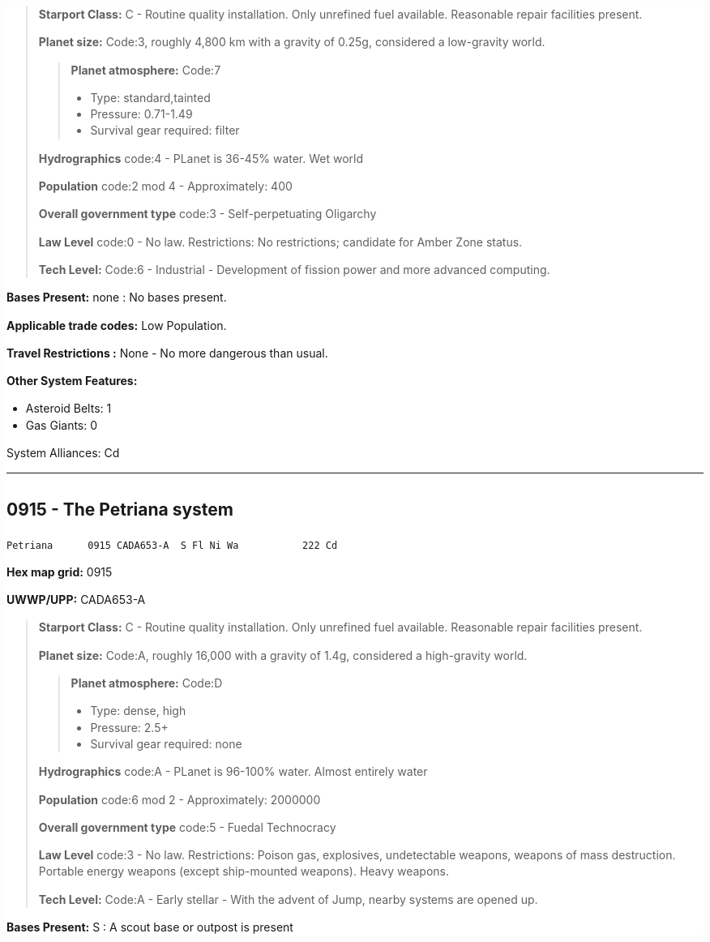 > **Starport Class:** C - Routine quality installation. Only unrefined fuel available. Reasonable repair facilities present.
> 
> **Planet size:** Code:3, roughly 4,800 km with a gravity of 0.25g, considered a  low-gravity world.
> 
> > **Planet atmosphere:** Code:7
> > - Type: standard,tainted
> > - Pressure: 0.71-1.49
> > - Survival gear required: filter
> 
> **Hydrographics** code:4 - PLanet is 36-45% water. Wet world
> 
> **Population** code:2 mod 4 - Approximately: 400
> 
> **Overall government type** code:3 - Self-perpetuating Oligarchy
> 
> **Law Level** code:0 - No law. Restrictions: No restrictions; candidate for Amber Zone status.
> 
> **Tech Level:** Code:6 - Industrial -  Development of fission power and more advanced computing.
> 
**Bases Present:** none : No bases present.

**Applicable trade codes:** Low Population. 

**Travel Restrictions :** None - No more dangerous than usual.

**Other System Features:**

- Asteroid Belts: 1
- Gas Giants: 0

System Alliances: Cd

---------

## 0915 - The Petriana system

`Petriana      0915 CADA653-A  S Fl Ni Wa           222 Cd`

**Hex map grid:** 0915

**UWWP/UPP:** CADA653-A

> **Starport Class:** C - Routine quality installation. Only unrefined fuel available. Reasonable repair facilities present.
> 
> **Planet size:** Code:A, roughly 16,000 with a gravity of 1.4g, considered a  high-gravity world.
> 
> > **Planet atmosphere:** Code:D
> > - Type: dense, high
> > - Pressure: 2.5+
> > - Survival gear required: none
> 
> **Hydrographics** code:A - PLanet is 96-100% water. Almost entirely water
> 
> **Population** code:6 mod 2 - Approximately: 2000000
> 
> **Overall government type** code:5 - Fuedal Technocracy
> 
> **Law Level** code:3 - No law. Restrictions: Poison gas, explosives, undetectable weapons, weapons of mass destruction. Portable energy weapons (except ship-mounted weapons). Heavy weapons. 
> 
> **Tech Level:** Code:A - Early stellar -  With the advent of Jump, nearby systems are opened up.
> 
**Bases Present:** S : A scout base or outpost is present
